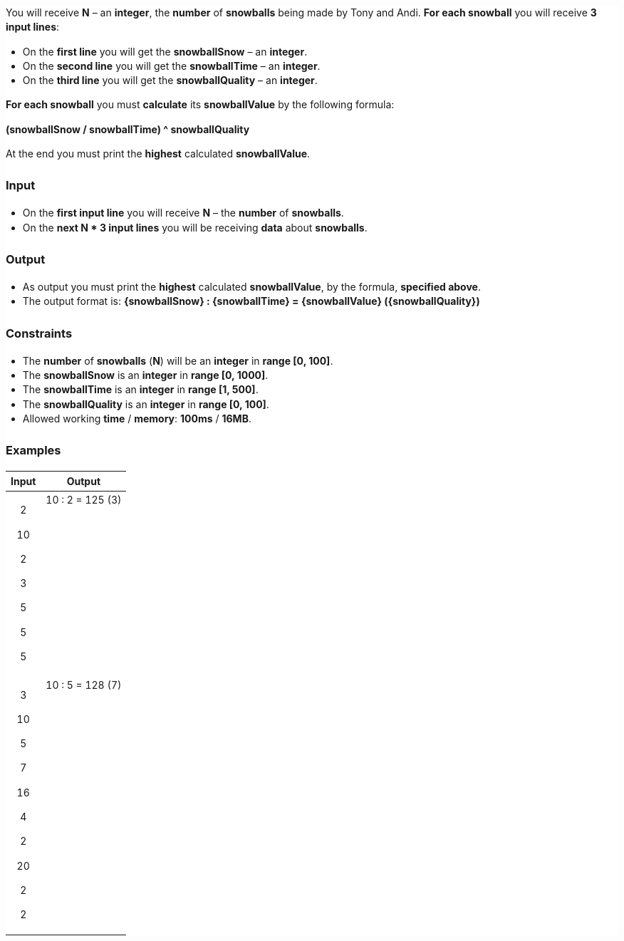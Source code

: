 You will receive **N** – an **integer**, the **number** of **snowballs** being made by Tony and Andi.
**For each snowball** you will receive **3 input lines**:

- On the **first line** you will get the **snowballSnow** – an **integer**.
- On the **second line** you will get the **snowballTime** – an **integer**.
- On the **third line** you will get the **snowballQuality** – an **integer**.

**For each snowball** you must **calculate** its **snowballValue** by the following formula:

**(snowballSnow / snowballTime) ^ snowballQuality**

At the end you must print the **highest** calculated **snowballValue**.
### **Input**
- On the **first input line** you will receive **N** – the **number** of **snowballs**.
- On the **next N \* 3 input lines** you will be receiving **data** about **snowballs**. 
### **Output**
- As output you must print the **highest** calculated **snowballValue**, by the formula, **specified above**. 
- The output format is: 
  **{snowballSnow} : {snowballTime} = {snowballValue} ({snowballQuality})**
### **Constraints**
- The **number** of **snowballs** (**N**) will be an **integer** in **range [0, 100]**.
- The **snowballSnow** is an **integer** in **range [0, 1000]**.
- The **snowballTime** is an **integer** in **range [1, 500]**.
- The **snowballQuality** is an **integer** in **range [0, 100]**.
- Allowed working **time** / **memory**: **100ms** / **16MB**.
### **Examples**

|**Input**|**Output**|
| :-: | :-: |
|<p>2</p><p>10</p><p>2</p><p>3</p><p>5</p><p>5</p><p>5</p>|10 : 2 = 125 (3)|
|<p>3</p><p>10</p><p>5</p><p>7</p><p>16</p><p>4</p><p>2</p><p>20</p><p>2</p><p>2</p>|10 : 5 = 128 (7)|



